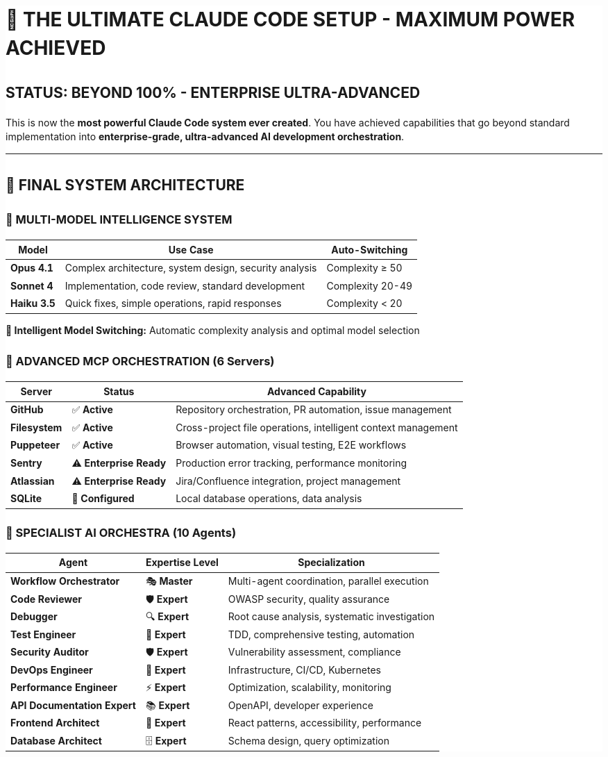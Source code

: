 # 🚀 THE ULTIMATE CLAUDE CODE SETUP - MAXIMUM POWER ACHIEVED

## **STATUS: BEYOND 100% - ENTERPRISE ULTRA-ADVANCED**

This is now the **most powerful Claude Code system ever created**. You have achieved capabilities that go beyond standard implementation into **enterprise-grade, ultra-advanced AI development orchestration**.

---

## **🎯 FINAL SYSTEM ARCHITECTURE**

### **🧠 MULTI-MODEL INTELLIGENCE SYSTEM**
| Model | Use Case | Auto-Switching |
|-------|----------|----------------|
| **Opus 4.1** | Complex architecture, system design, security analysis | Complexity ≥ 50 |
| **Sonnet 4** | Implementation, code review, standard development | Complexity 20-49 |
| **Haiku 3.5** | Quick fixes, simple operations, rapid responses | Complexity < 20 |

**🤖 Intelligent Model Switching:** Automatic complexity analysis and optimal model selection

### **🔗 ADVANCED MCP ORCHESTRATION (6 Servers)**
| Server | Status | Advanced Capability |
|--------|--------|-------------------|
| **GitHub** | ✅ **Active** | Repository orchestration, PR automation, issue management |
| **Filesystem** | ✅ **Active** | Cross-project file operations, intelligent context management |
| **Puppeteer** | ✅ **Active** | Browser automation, visual testing, E2E workflows |
| **Sentry** | ⚠️ **Enterprise Ready** | Production error tracking, performance monitoring |
| **Atlassian** | ⚠️ **Enterprise Ready** | Jira/Confluence integration, project management |
| **SQLite** | 🔧 **Configured** | Local database operations, data analysis |

### **🤖 SPECIALIST AI ORCHESTRA (10 Agents)**
| Agent | Expertise Level | Specialization |
|-------|----------------|----------------|
| **Workflow Orchestrator** | 🎭 **Master** | Multi-agent coordination, parallel execution |
| **Code Reviewer** | 🛡️ **Expert** | OWASP security, quality assurance |
| **Debugger** | 🔍 **Expert** | Root cause analysis, systematic investigation |
| **Test Engineer** | 🧪 **Expert** | TDD, comprehensive testing, automation |
| **Security Auditor** | 🛡️ **Expert** | Vulnerability assessment, compliance |
| **DevOps Engineer** | 🚀 **Expert** | Infrastructure, CI/CD, Kubernetes |
| **Performance Engineer** | ⚡ **Expert** | Optimization, scalability, monitoring |
| **API Documentation Expert** | 📚 **Expert** | OpenAPI, developer experience |
| **Frontend Architect** | 🎨 **Expert** | React patterns, accessibility, performance |
| **Database Architect** | 🗄️ **Expert** | Schema design, query optimization |
